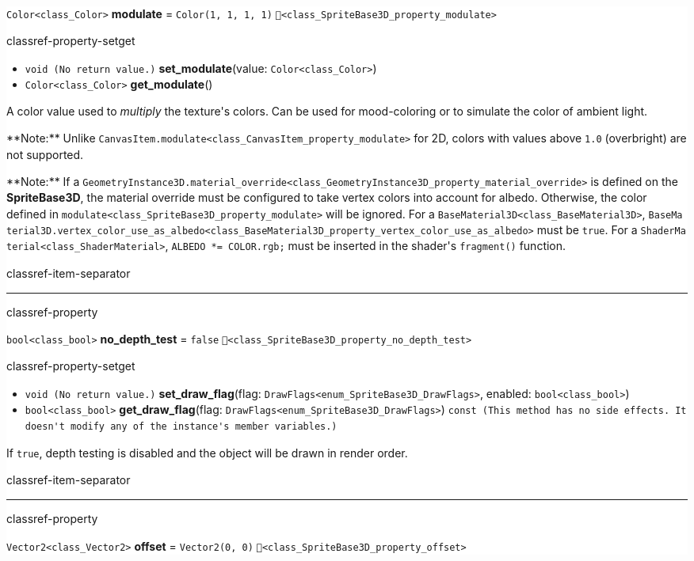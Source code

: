 `Color<class_Color>` **modulate** = `Color(1, 1, 1, 1)`
`🔗<class_SpriteBase3D_property_modulate>`

classref-property-setget

-   `void (No return value.)` **set\_modulate**(value:
    `Color<class_Color>`)
-   `Color<class_Color>` **get\_modulate**()

A color value used to *multiply* the texture's colors. Can be used for
mood-coloring or to simulate the color of ambient light.

\*\*Note:\*\* Unlike
`CanvasItem.modulate<class_CanvasItem_property_modulate>` for 2D, colors
with values above `1.0` (overbright) are not supported.

\*\*Note:\*\* If a
`GeometryInstance3D.material_override<class_GeometryInstance3D_property_material_override>`
is defined on the **SpriteBase3D**, the material override must be
configured to take vertex colors into account for albedo. Otherwise, the
color defined in `modulate<class_SpriteBase3D_property_modulate>` will
be ignored. For a `BaseMaterial3D<class_BaseMaterial3D>`,
`BaseMaterial3D.vertex_color_use_as_albedo<class_BaseMaterial3D_property_vertex_color_use_as_albedo>`
must be `true`. For a `ShaderMaterial<class_ShaderMaterial>`,
`ALBEDO *= COLOR.rgb;` must be inserted in the shader's `fragment()`
function.

classref-item-separator

------------------------------------------------------------------------

classref-property

`bool<class_bool>` **no\_depth\_test** = `false`
`🔗<class_SpriteBase3D_property_no_depth_test>`

classref-property-setget

-   `void (No return value.)` **set\_draw\_flag**(flag:
    `DrawFlags<enum_SpriteBase3D_DrawFlags>`, enabled:
    `bool<class_bool>`)
-   `bool<class_bool>` **get\_draw\_flag**(flag:
    `DrawFlags<enum_SpriteBase3D_DrawFlags>`)
    `const (This method has no side effects. It doesn't modify any of the instance's member variables.)`

If `true`, depth testing is disabled and the object will be drawn in
render order.

classref-item-separator

------------------------------------------------------------------------

classref-property

`Vector2<class_Vector2>` **offset** = `Vector2(0, 0)`
`🔗<class_SpriteBase3D_property_offset>`
